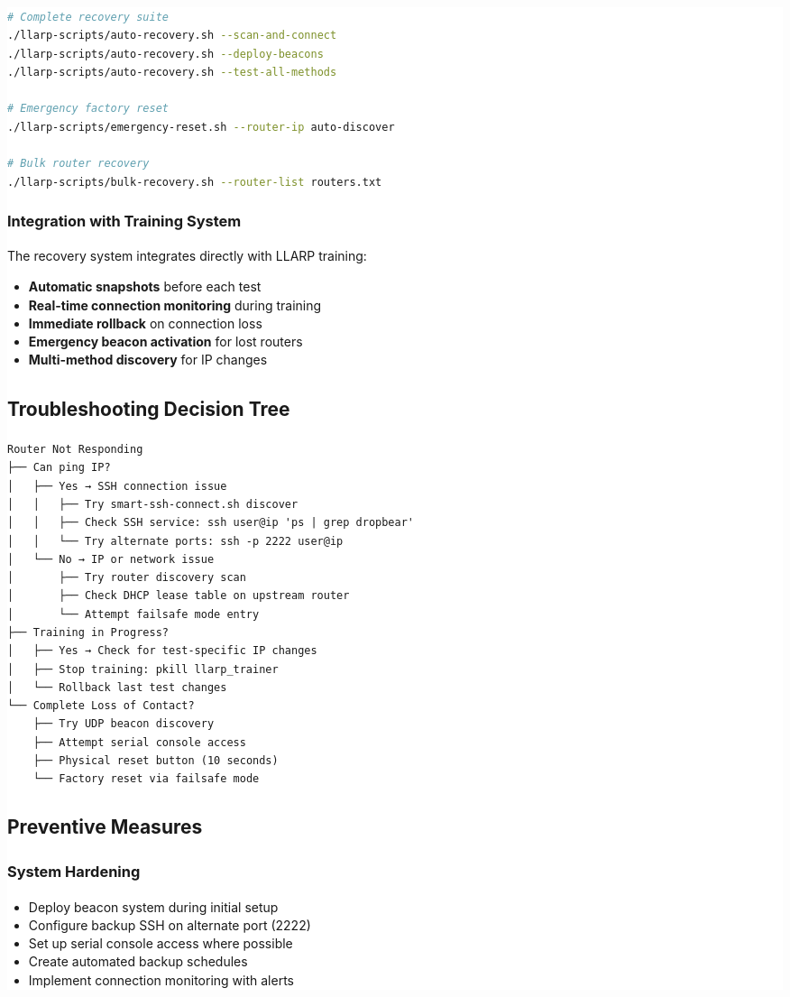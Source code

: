 ```bash
# Complete recovery suite
./llarp-scripts/auto-recovery.sh --scan-and-connect
./llarp-scripts/auto-recovery.sh --deploy-beacons
./llarp-scripts/auto-recovery.sh --test-all-methods

# Emergency factory reset
./llarp-scripts/emergency-reset.sh --router-ip auto-discover

# Bulk router recovery
./llarp-scripts/bulk-recovery.sh --router-list routers.txt
```

### Integration with Training System

The recovery system integrates directly with LLARP training:

- **Automatic snapshots** before each test
- **Real-time connection monitoring** during training
- **Immediate rollback** on connection loss
- **Emergency beacon activation** for lost routers
- **Multi-method discovery** for IP changes

## Troubleshooting Decision Tree

```
Router Not Responding
├── Can ping IP?
│   ├── Yes → SSH connection issue
│   │   ├── Try smart-ssh-connect.sh discover
│   │   ├── Check SSH service: ssh user@ip 'ps | grep dropbear'
│   │   └── Try alternate ports: ssh -p 2222 user@ip
│   └── No → IP or network issue
│       ├── Try router discovery scan
│       ├── Check DHCP lease table on upstream router
│       └── Attempt failsafe mode entry
├── Training in Progress?
│   ├── Yes → Check for test-specific IP changes
│   ├── Stop training: pkill llarp_trainer
│   └── Rollback last test changes
└── Complete Loss of Contact?
    ├── Try UDP beacon discovery
    ├── Attempt serial console access
    ├── Physical reset button (10 seconds)
    └── Factory reset via failsafe mode
```

## Preventive Measures

### System Hardening
- Deploy beacon system during initial setup
- Configure backup SSH on alternate port (2222)
- Set up serial console access where possible
- Create automated backup schedules
- Implement connection monitoring with alerts

